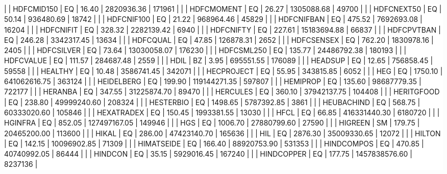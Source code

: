 |  | HDFCMID150 | EQ | 16.40 | 2820936.36 | 171961 |
|  | HDFCMOMENT | EQ | 26.27 | 1305088.68 | 49700 |
|  | HDFCNEXT50 | EQ | 50.14 | 936480.69 | 18742 |
|  | HDFCNIF100 | EQ | 21.22 | 968964.46 | 45829 |
|  | HDFCNIFBAN | EQ | 475.52 | 7692693.08 | 16204 |
|  | HDFCNIFIT | EQ | 328.32 | 2282139.42 | 6940 |
|  | HDFCNIFTY | EQ | 227.61 | 15183694.88 | 66837 |
|  | HDFCPVTBAN | EQ | 246.28 | 3342317.45 | 13634 |
|  | HDFCQUAL | EQ | 47.85 | 126878.31 | 2652 |
|  | HDFCSENSEX | EQ | 762.20 | 1830978.16 | 2405 |
|  | HDFCSILVER | EQ | 73.64 | 13030058.07 | 176230 |
|  | HDFCSML250 | EQ | 135.77 | 24486792.38 | 180193 |
|  | HDFCVALUE | EQ | 111.57 | 284687.48 | 2559 |
|  | HDIL | BZ | 3.95 | 695551.55 | 176089 |
|  | HEADSUP | EQ | 12.65 | 756858.45 | 59558 |
|  | HEALTHY | EQ | 10.48 | 3586741.45 | 342071 |
|  | HECPROJECT | EQ | 55.95 | 343815.85 | 6052 |
|  | HEG | EQ | 1750.10 | 641062616.75 | 363124 |
|  | HEIDELBERG | EQ | 199.90 | 119144271.35 | 597807 |
|  | HEMIPROP | EQ | 135.60 | 98687779.35 | 722177 |
|  | HERANBA | EQ | 347.55 | 31225874.70 | 89470 |
|  | HERCULES | EQ | 360.10 | 37942137.75 | 104408 |
|  | HERITGFOOD | EQ | 238.80 | 49999240.60 | 208324 |
|  | HESTERBIO | EQ | 1498.65 | 5787392.85 | 3861 |
|  | HEUBACHIND | EQ | 568.75 | 60333020.60 | 105846 |
|  | HEXATRADEX | EQ | 150.45 | 1993381.55 | 13030 |
|  | HFCL | EQ | 66.85 | 416331440.30 | 6180720 |
|  | HGINFRA | EQ | 852.05 | 127497167.05 | 149946 |
|  | HGS | EQ | 1006.70 | 27880799.60 | 27590 |
|  | HIGREEN | SM | 179.75 | 20465200.00 | 113600 |
|  | HIKAL | EQ | 286.00 | 47423140.70 | 165636 |
|  | HIL | EQ | 2876.30 | 35009330.65 | 12072 |
|  | HILTON | EQ | 142.15 | 10096902.85 | 71309 |
|  | HIMATSEIDE | EQ | 166.40 | 88920753.90 | 531353 |
|  | HINDCOMPOS | EQ | 470.85 | 40740992.05 | 86444 |
|  | HINDCON | EQ | 35.15 | 5929016.45 | 167240 |
|  | HINDCOPPER | EQ | 177.75 | 1457838576.60 | 8237136 |

